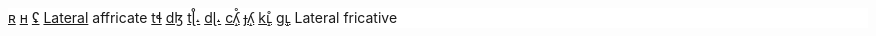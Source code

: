 <td><span class="IPA" lang="und-fonipa"><a
href="https://en.wikipedia.org/wiki/Voiced_uvular_trill"
title="Voiced uvular trill">ʀ</a></span></td>
<td><span class="IPA" lang="und-fonipa"><a
href="https://en.wikipedia.org/wiki/Voiceless_epiglottal_trill"
title="Voiceless epiglottal trill">ʜ</a></span></td>
<td><span class="IPA" lang="und-fonipa"><a
href="https://en.wikipedia.org/wiki/Voiced_epiglottal_trill"
title="Voiced epiglottal trill">ʢ</a></span></td>
<td class="IPA-common-shaded"></td>
<td class="IPA-common-shaded"></td>
<td></td>
<td></td>
</tr>
<tr class="even">
<th scope="row"><a
href="https://en.wikipedia.org/wiki/Lateral_consonant"
title="Lateral consonant">Lateral</a> affricate</th>
<td class="IPA-common-shaded"></td>
<td class="IPA-common-shaded"></td>
<td class="IPA-common-shaded"></td>
<td class="IPA-common-shaded"></td>
<td></td>
<td></td>
<td></td>
<td></td>
<td><span class="IPA" lang="und-fonipa"><a
href="https://en.wikipedia.org/wiki/Voiceless_alveolar_lateral_affricate"
title="Voiceless alveolar lateral affricate">tɬ</a></span></td>
<td><span class="IPA" lang="und-fonipa"><a
href="https://en.wikipedia.org/wiki/Voiced_alveolar_lateral_affricate"
title="Voiced alveolar lateral affricate">dɮ</a></span></td>
<td></td>
<td></td>
<td><span class="IPA" lang="und-fonipa"><a
href="https://en.wikipedia.org/wiki/Voiceless" class="mw-redirect"
title="Voiceless">tɭ̊˔</a></span></td>
<td><span class="IPA" lang="und-fonipa"><a
href="https://en.wikipedia.org/wiki/Relative_articulation#Raised_and_lowered"
title="Relative articulation">dɭ˔</a></span></td>
<td><span class="IPA" lang="und-fonipa"><a
href="https://en.wikipedia.org/wiki/Voiceless_palatal_lateral_affricate"
title="Voiceless palatal lateral affricate">cʎ̝̊</a></span></td>
<td><span class="IPA" lang="und-fonipa"><a
href="https://en.wikipedia.org/wiki/Voiced_palatal_lateral_affricate"
title="Voiced palatal lateral affricate">ɟʎ̝</a></span></td>
<td><span class="IPA" lang="und-fonipa"><a
href="https://en.wikipedia.org/wiki/Voiceless_velar_lateral_affricate"
title="Voiceless velar lateral affricate">kʟ̝̊</a></span></td>
<td><span class="IPA" lang="und-fonipa"><a
href="https://en.wikipedia.org/wiki/Voiced_velar_lateral_affricate"
title="Voiced velar lateral affricate">ɡʟ̝</a></span></td>
<td></td>
<td></td>
<td class="IPA-common-shaded"></td>
<td class="IPA-common-shaded"></td>
<td class="IPA-common-shaded"></td>
<td class="IPA-common-shaded"></td>
<td></td>
<td></td>
</tr>
<tr class="odd">
<th scope="row">Lateral fricative</th>
<td class="IPA-common-shaded"></td>